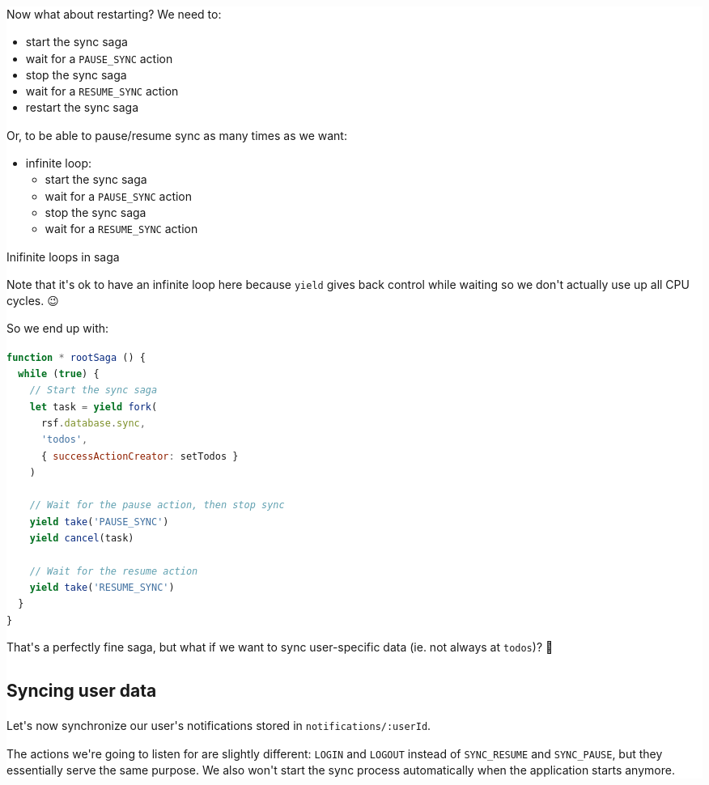 Now what about restarting?
We need to:

- start the sync saga
- wait for a `PAUSE_SYNC` action
- stop the sync saga
- wait for a `RESUME_SYNC` action
- restart the sync saga

Or, to be able to pause/resume sync as many times as we want:

- infinite loop:
  - start the sync saga
  - wait for a `PAUSE_SYNC` action
  - stop the sync saga
  - wait for a `RESUME_SYNC` action

<div class="ui info message">
  <p class="header">Inifinite loops in saga</p>
  <p>
    Note that it's ok to have an infinite loop here because <code>yield</code> gives back control while waiting so we don't actually use up all CPU cycles. 😉
  </p>
</div>

So we end up with:

```js
function * rootSaga () {
  while (true) {
    // Start the sync saga
    let task = yield fork(
      rsf.database.sync,
      'todos',
      { successActionCreator: setTodos }
    )

    // Wait for the pause action, then stop sync
    yield take('PAUSE_SYNC')
    yield cancel(task)

    // Wait for the resume action
    yield take('RESUME_SYNC')
  }
}
```

That's a perfectly fine saga, but what if we want to sync user-specific data (ie. not always at `todos`)? 🤔

## Syncing user data

Let's now synchronize our user's notifications stored in `notifications/:userId`.

The actions we're going to listen for are slightly different: `LOGIN` and `LOGOUT` instead of `SYNC_RESUME` and `SYNC_PAUSE`, but they essentially serve the same purpose.
We also won't start the sync process automatically when the application starts anymore.
